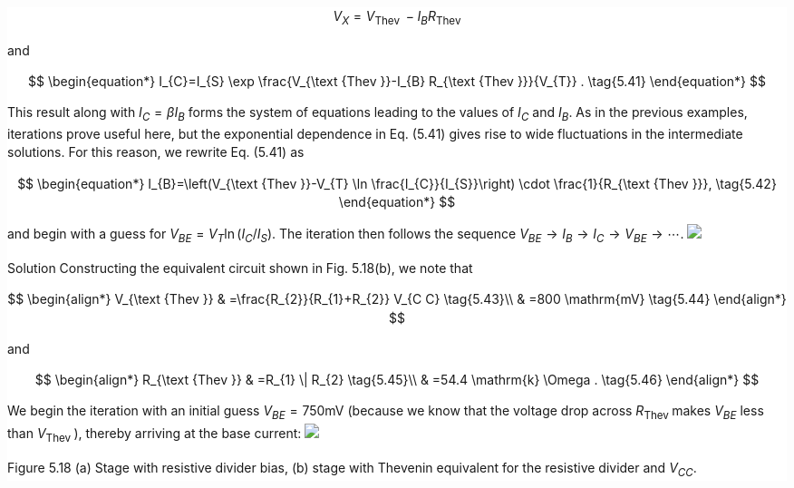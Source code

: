 $$
\begin{equation*}
V_{X}=V_{\text {Thev }}-I_{B} R_{\text {Thev }} \tag{5.40}
\end{equation*}
$$

and

$$
\begin{equation*}
I_{C}=I_{S} \exp \frac{V_{\text {Thev }}-I_{B} R_{\text {Thev }}}{V_{T}} . \tag{5.41}
\end{equation*}
$$

This result along with $I_{C}=\beta I_{B}$ forms the system of equations leading to the values of $I_{C}$ and $I_{B}$. As in the previous examples, iterations prove useful here, but the exponential dependence in Eq. (5.41) gives rise to wide fluctuations in the intermediate solutions. For this reason, we rewrite Eq. (5.41) as

$$
\begin{equation*}
I_{B}=\left(V_{\text {Thev }}-V_{T} \ln \frac{I_{C}}{I_{S}}\right) \cdot \frac{1}{R_{\text {Thev }}}, \tag{5.42}
\end{equation*}
$$

and begin with a guess for $V_{B E}=V_{T} \ln \left(I_{C} / I_{S}\right)$. The iteration then follows the sequence $V_{B E} \rightarrow I_{B} \rightarrow I_{C} \rightarrow V_{B E} \rightarrow \cdots$.
![](https://cdn.mathpix.com/cropped/2024_11_08_7b9ff0648e0b061c60d8g-29.jpg?height=241&width=3146&top_left_y=3630&top_left_x=573)

Solution Constructing the equivalent circuit shown in Fig. 5.18(b), we note that

$$
\begin{align*}
V_{\text {Thev }} & =\frac{R_{2}}{R_{1}+R_{2}} V_{C C}  \tag{5.43}\\
& =800 \mathrm{mV} \tag{5.44}
\end{align*}
$$

and

$$
\begin{align*}
R_{\text {Thev }} & =R_{1} \| R_{2}  \tag{5.45}\\
& =54.4 \mathrm{k} \Omega . \tag{5.46}
\end{align*}
$$

We begin the iteration with an initial guess $V_{B E}=750 \mathrm{mV}$ (because we know that the voltage drop across $R_{\text {Thev }}$ makes $V_{B E}$ less than $V_{\text {Thev }}$ ), thereby arriving at the base current:
![](https://cdn.mathpix.com/cropped/2024_11_08_7b9ff0648e0b061c60d8g-30.jpg?height=1136&width=1942&top_left_y=996&top_left_x=1301)

Figure 5.18 (a) Stage with resistive divider bias, (b) stage with Thevenin equivalent for the resistive divider and $V_{C C}$.
